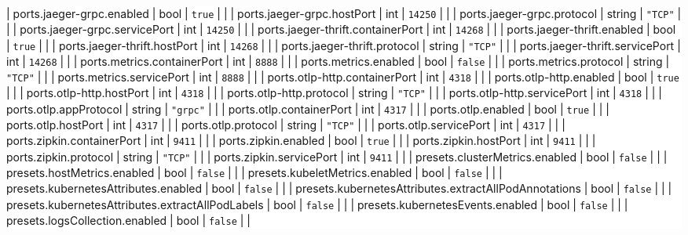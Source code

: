 | ports.jaeger-grpc.enabled | bool | `true` |  |
| ports.jaeger-grpc.hostPort | int | `14250` |  |
| ports.jaeger-grpc.protocol | string | `"TCP"` |  |
| ports.jaeger-grpc.servicePort | int | `14250` |  |
| ports.jaeger-thrift.containerPort | int | `14268` |  |
| ports.jaeger-thrift.enabled | bool | `true` |  |
| ports.jaeger-thrift.hostPort | int | `14268` |  |
| ports.jaeger-thrift.protocol | string | `"TCP"` |  |
| ports.jaeger-thrift.servicePort | int | `14268` |  |
| ports.metrics.containerPort | int | `8888` |  |
| ports.metrics.enabled | bool | `false` |  |
| ports.metrics.protocol | string | `"TCP"` |  |
| ports.metrics.servicePort | int | `8888` |  |
| ports.otlp-http.containerPort | int | `4318` |  |
| ports.otlp-http.enabled | bool | `true` |  |
| ports.otlp-http.hostPort | int | `4318` |  |
| ports.otlp-http.protocol | string | `"TCP"` |  |
| ports.otlp-http.servicePort | int | `4318` |  |
| ports.otlp.appProtocol | string | `"grpc"` |  |
| ports.otlp.containerPort | int | `4317` |  |
| ports.otlp.enabled | bool | `true` |  |
| ports.otlp.hostPort | int | `4317` |  |
| ports.otlp.protocol | string | `"TCP"` |  |
| ports.otlp.servicePort | int | `4317` |  |
| ports.zipkin.containerPort | int | `9411` |  |
| ports.zipkin.enabled | bool | `true` |  |
| ports.zipkin.hostPort | int | `9411` |  |
| ports.zipkin.protocol | string | `"TCP"` |  |
| ports.zipkin.servicePort | int | `9411` |  |
| presets.clusterMetrics.enabled | bool | `false` |  |
| presets.hostMetrics.enabled | bool | `false` |  |
| presets.kubeletMetrics.enabled | bool | `false` |  |
| presets.kubernetesAttributes.enabled | bool | `false` |  |
| presets.kubernetesAttributes.extractAllPodAnnotations | bool | `false` |  |
| presets.kubernetesAttributes.extractAllPodLabels | bool | `false` |  |
| presets.kubernetesEvents.enabled | bool | `false` |  |
| presets.logsCollection.enabled | bool | `false` |  |